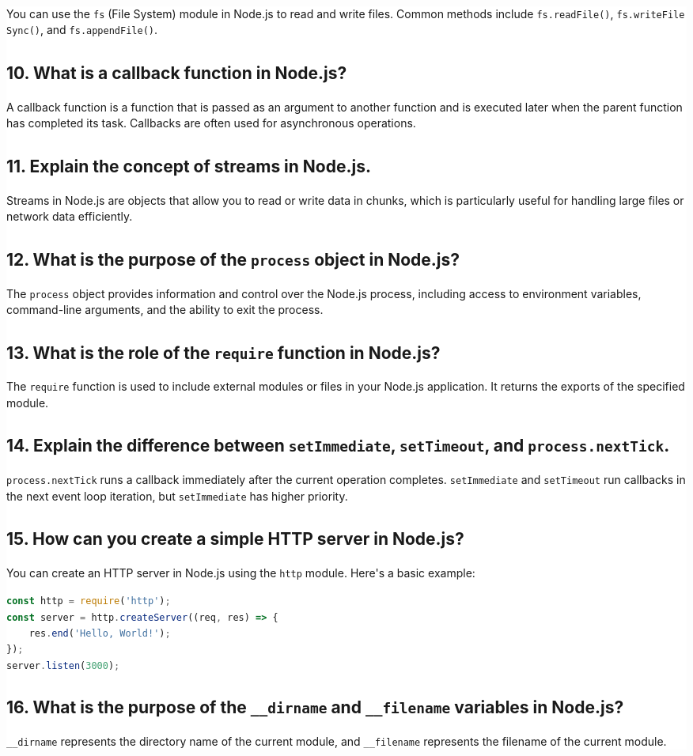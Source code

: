 You can use the `fs` (File System) module in Node.js to read and write files. Common methods include `fs.readFile()`, `fs.writeFileSync()`, and `fs.appendFile()`.

## 10. What is a callback function in Node.js?

A callback function is a function that is passed as an argument to another function and is executed later when the parent function has completed its task. Callbacks are often used for asynchronous operations.

## 11. Explain the concept of streams in Node.js.

Streams in Node.js are objects that allow you to read or write data in chunks, which is particularly useful for handling large files or network data efficiently.

## 12. What is the purpose of the `process` object in Node.js?

The `process` object provides information and control over the Node.js process, including access to environment variables, command-line arguments, and the ability to exit the process.

## 13. What is the role of the `require` function in Node.js?

The `require` function is used to include external modules or files in your Node.js application. It returns the exports of the specified module.

## 14. Explain the difference between `setImmediate`, `setTimeout`, and `process.nextTick`.

`process.nextTick` runs a callback immediately after the current operation completes. `setImmediate` and `setTimeout` run callbacks in the next event loop iteration, but `setImmediate` has higher priority.

## 15. How can you create a simple HTTP server in Node.js?

You can create an HTTP server in Node.js using the `http` module. Here's a basic example:

```javascript
const http = require('http');
const server = http.createServer((req, res) => {
    res.end('Hello, World!');
});
server.listen(3000);
```

## 16. What is the purpose of the `__dirname` and `__filename` variables in Node.js?

`__dirname` represents the directory name of the current module, and `__filename` represents the filename of the current module.
